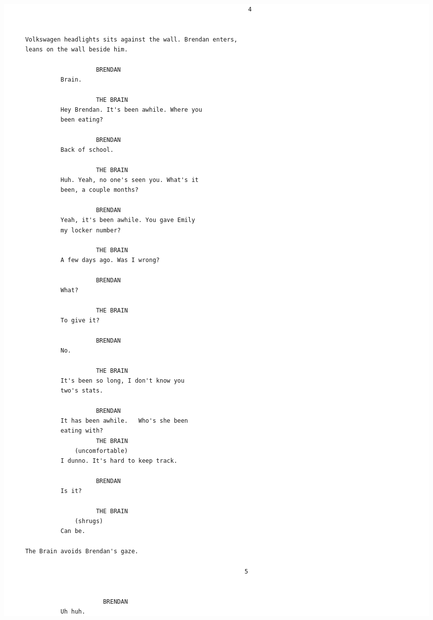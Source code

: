                                                                          4
          
          
          Volkswagen headlights sits against the wall. Brendan enters,
          leans on the wall beside him.
          
                              BRENDAN
                    Brain.
          
                              THE BRAIN
                    Hey Brendan. It's been awhile. Where you
                    been eating?
          
                              BRENDAN
                    Back of school.
          
                              THE BRAIN
                    Huh. Yeah, no one's seen you. What's it
                    been, a couple months?
          
                              BRENDAN
                    Yeah, it's been awhile. You gave Emily
                    my locker number?
          
                              THE BRAIN
                    A few days ago. Was I wrong?
          
                              BRENDAN
                    What?
          
                              THE BRAIN
                    To give it?
          
                              BRENDAN
                    No.
          
                              THE BRAIN
                    It's been so long, I don't know you
                    two's stats.
          
                              BRENDAN
                    It has been awhile.   Who's she been
                    eating with?
                              THE BRAIN
                        (uncomfortable)
                    I dunno. It's hard to keep track.
          
                              BRENDAN
                    Is it?
          
                              THE BRAIN
                        (shrugs)
                    Can be.
          
          The Brain avoids Brendan's gaze.
          
                                                                        5
          
          
                                BRENDAN
                    Uh huh.
          